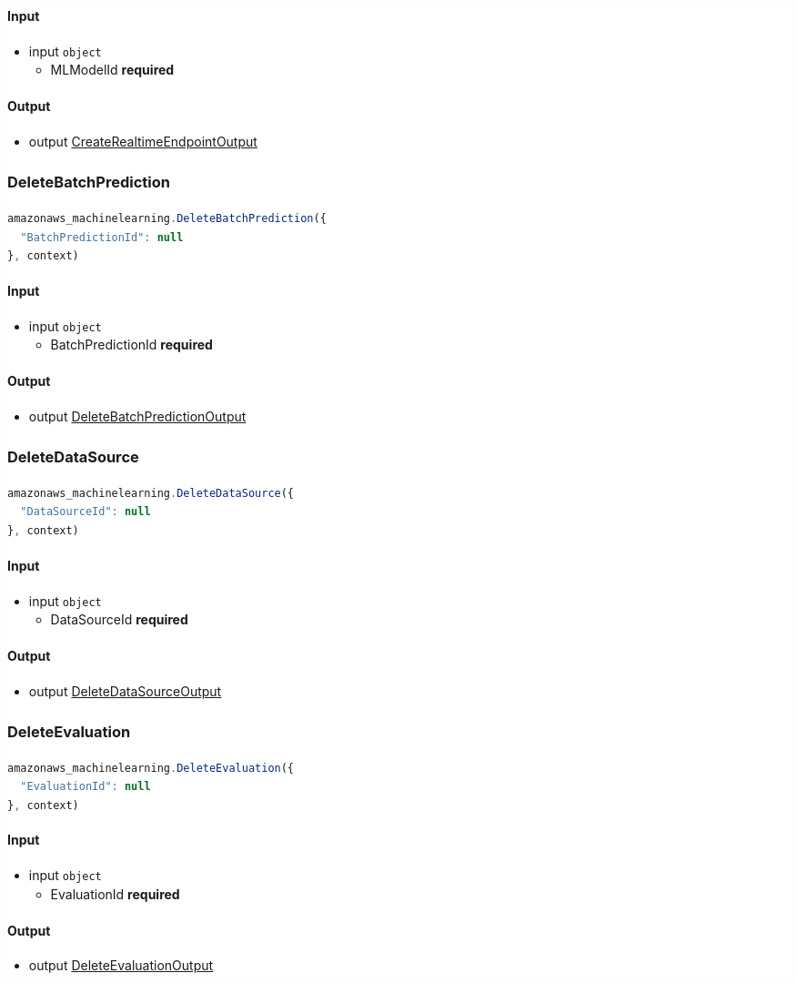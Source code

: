 #### Input
* input `object`
  * MLModelId **required**

#### Output
* output [CreateRealtimeEndpointOutput](#createrealtimeendpointoutput)

### DeleteBatchPrediction



```js
amazonaws_machinelearning.DeleteBatchPrediction({
  "BatchPredictionId": null
}, context)
```

#### Input
* input `object`
  * BatchPredictionId **required**

#### Output
* output [DeleteBatchPredictionOutput](#deletebatchpredictionoutput)

### DeleteDataSource



```js
amazonaws_machinelearning.DeleteDataSource({
  "DataSourceId": null
}, context)
```

#### Input
* input `object`
  * DataSourceId **required**

#### Output
* output [DeleteDataSourceOutput](#deletedatasourceoutput)

### DeleteEvaluation



```js
amazonaws_machinelearning.DeleteEvaluation({
  "EvaluationId": null
}, context)
```

#### Input
* input `object`
  * EvaluationId **required**

#### Output
* output [DeleteEvaluationOutput](#deleteevaluationoutput)
